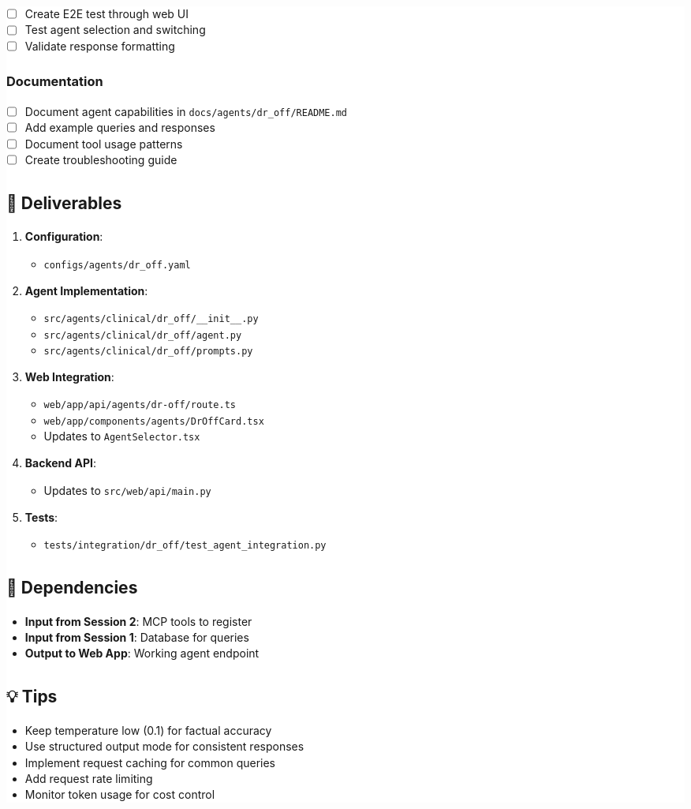 - [ ] Create E2E test through web UI
- [ ] Test agent selection and switching
- [ ] Validate response formatting

### Documentation
- [ ] Document agent capabilities in `docs/agents/dr_off/README.md`
- [ ] Add example queries and responses
- [ ] Document tool usage patterns
- [ ] Create troubleshooting guide

## 📁 Deliverables

1. **Configuration**:
   - `configs/agents/dr_off.yaml`

2. **Agent Implementation**:
   - `src/agents/clinical/dr_off/__init__.py`
   - `src/agents/clinical/dr_off/agent.py`
   - `src/agents/clinical/dr_off/prompts.py`

3. **Web Integration**:
   - `web/app/api/agents/dr-off/route.ts`
   - `web/app/components/agents/DrOffCard.tsx`
   - Updates to `AgentSelector.tsx`

4. **Backend API**:
   - Updates to `src/web/api/main.py`

5. **Tests**:
   - `tests/integration/dr_off/test_agent_integration.py`

## 🔗 Dependencies
- **Input from Session 2**: MCP tools to register
- **Input from Session 1**: Database for queries
- **Output to Web App**: Working agent endpoint

## 💡 Tips
- Keep temperature low (0.1) for factual accuracy
- Use structured output mode for consistent responses
- Implement request caching for common queries
- Add request rate limiting
- Monitor token usage for cost control